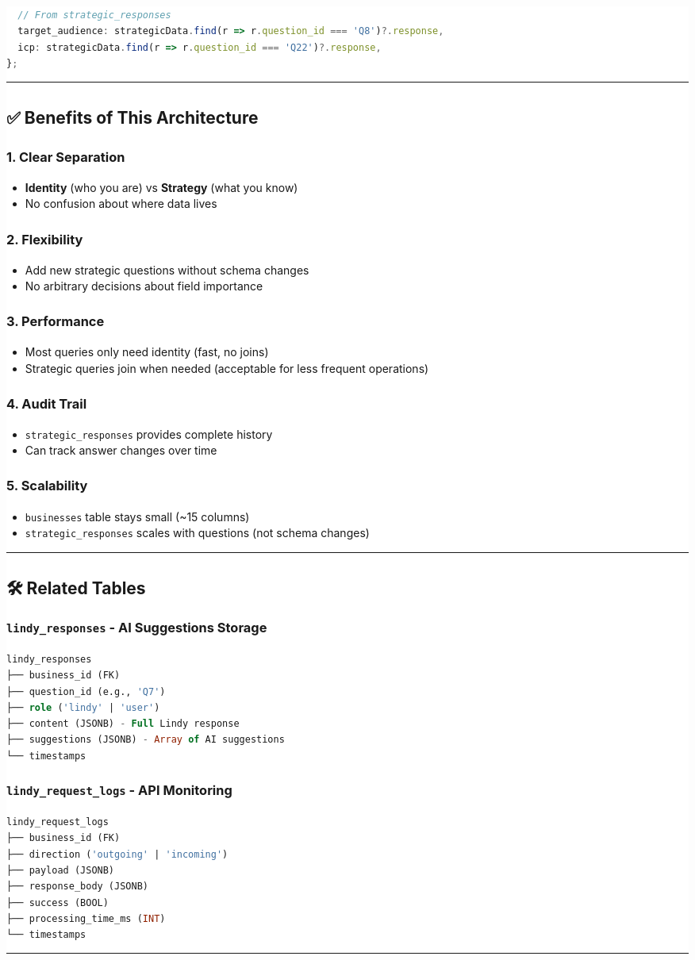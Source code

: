```typescript
  // From strategic_responses
  target_audience: strategicData.find(r => r.question_id === 'Q8')?.response,
  icp: strategicData.find(r => r.question_id === 'Q22')?.response,
};
```

---

## ✅ Benefits of This Architecture

### 1. Clear Separation
- **Identity** (who you are) vs **Strategy** (what you know)
- No confusion about where data lives

### 2. Flexibility
- Add new strategic questions without schema changes
- No arbitrary decisions about field importance

### 3. Performance
- Most queries only need identity (fast, no joins)
- Strategic queries join when needed (acceptable for less frequent operations)

### 4. Audit Trail
- `strategic_responses` provides complete history
- Can track answer changes over time

### 5. Scalability
- `businesses` table stays small (~15 columns)
- `strategic_responses` scales with questions (not schema changes)

---

## 🛠️ Related Tables

### `lindy_responses` - AI Suggestions Storage
```sql
lindy_responses
├── business_id (FK)
├── question_id (e.g., 'Q7')
├── role ('lindy' | 'user')
├── content (JSONB) - Full Lindy response
├── suggestions (JSONB) - Array of AI suggestions
└── timestamps
```

### `lindy_request_logs` - API Monitoring
```sql
lindy_request_logs
├── business_id (FK)
├── direction ('outgoing' | 'incoming')
├── payload (JSONB)
├── response_body (JSONB)
├── success (BOOL)
├── processing_time_ms (INT)
└── timestamps
```

---